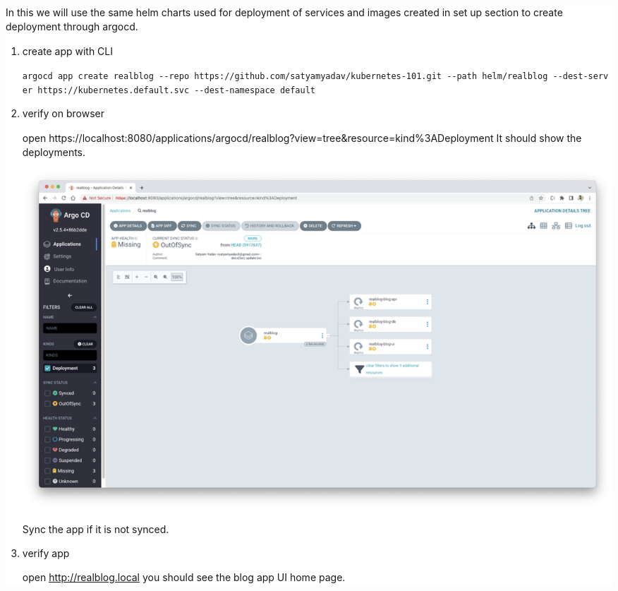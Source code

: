 In this we will use the same helm charts used for deployment of services and images created in set up section to create deployment through argocd.

1. create app with CLI

	```shell
	argocd app create realblog --repo https://github.com/satyamyadav/kubernetes-101.git --path helm/realblog --dest-server https://kubernetes.default.svc --dest-namespace default
	```

2. verify on browser

	open https://localhost:8080/applications/argocd/realblog?view=tree&resource=kind%3ADeployment 
	It should show the deployments. 

	![argo deployments](./docs/argo_deployments.png)

	Sync the app if it is not synced.

3. verify app

	open http://realblog.local you should see the blog app UI home page. 
